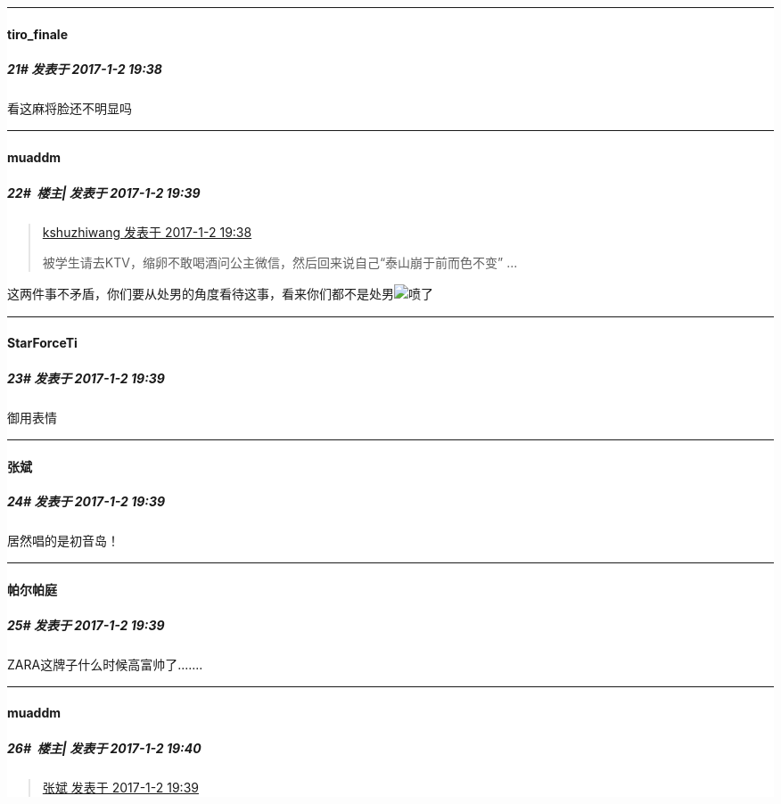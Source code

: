 
*****

####  tiro_finale  
##### 21#       发表于 2017-1-2 19:38


看这麻将脸还不明显吗


*****

####  muaddm  
##### 22#         楼主| 发表于 2017-1-2 19:39


<blockquote><a href="httphttps://bbs.saraba1st.com/2b/forum.php?mod=redirect&amp;goto=findpost&amp;pid=34677641&amp;ptid=1359806" target="_blank">kshuzhiwang 发表于 2017-1-2 19:38</a>

被学生请去KTV，缩卵不敢喝酒问公主微信，然后回来说自己“泰山崩于前而色不变” ...</blockquote>
这两件事不矛盾，你们要从处男的角度看待这事，看来你们都不是处男<img src="https://static.saraba1st.com/image/smiley/face/11.gif" referrerpolicy="no-referrer">喷了


*****

####  StarForceTi  
##### 23#       发表于 2017-1-2 19:39


御用表情


*****

####  张斌  
##### 24#       发表于 2017-1-2 19:39


居然唱的是初音岛！


*****

####  帕尔帕庭  
##### 25#       发表于 2017-1-2 19:39


ZARA这牌子什么时候高富帅了.......


*****

####  muaddm  
##### 26#         楼主| 发表于 2017-1-2 19:40


<blockquote><a href="httphttps://bbs.saraba1st.com/2b/forum.php?mod=redirect&amp;goto=findpost&amp;pid=34677660&amp;ptid=1359806" target="_blank">张斌 发表于 2017-1-2 19:39</a>
